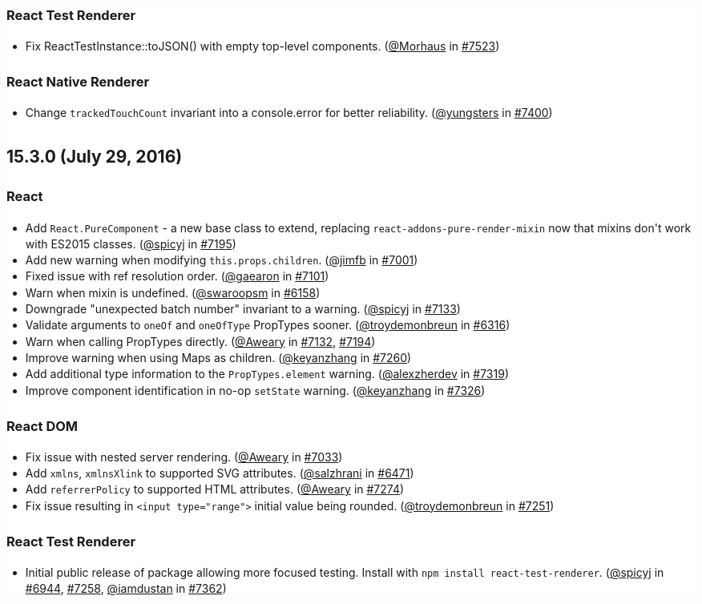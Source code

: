 ### React Test Renderer
- Fix ReactTestInstance::toJSON() with empty top-level components. ([@Morhaus](https://github.com/Morhaus) in [#7523](https://github.com/facebook/react/pull/7523))

### React Native Renderer
- Change `trackedTouchCount` invariant into a console.error for better reliability. ([@yungsters](https://github.com/yungsters) in [#7400](https://github.com/facebook/react/pull/7400))


## 15.3.0 (July 29, 2016)

### React
- Add `React.PureComponent` - a new base class to extend, replacing `react-addons-pure-render-mixin` now that mixins don't work with ES2015 classes. ([@spicyj](https://github.com/spicyj) in [#7195](https://github.com/facebook/react/pull/7195))
- Add new warning when modifying `this.props.children`. ([@jimfb](https://github.com/jimfb) in [#7001](https://github.com/facebook/react/pull/7001))
- Fixed issue with ref resolution order. ([@gaearon](https://github.com/gaearon) in [#7101](https://github.com/facebook/react/pull/7101))
- Warn when mixin is undefined. ([@swaroopsm](https://github.com/swaroopsm) in [#6158](https://github.com/facebook/react/pull/6158))
- Downgrade "unexpected batch number" invariant to a warning. ([@spicyj](https://github.com/spicyj) in [#7133](https://github.com/facebook/react/pull/7133))
- Validate arguments to `oneOf` and `oneOfType` PropTypes sooner. ([@troydemonbreun](https://github.com/troydemonbreun) in [#6316](https://github.com/facebook/react/pull/6316))
- Warn when calling PropTypes directly. ([@Aweary](https://github.com/Aweary) in [#7132](https://github.com/facebook/react/pull/7132), [#7194](https://github.com/facebook/react/pull/7194))
- Improve warning when using Maps as children. ([@keyanzhang](https://github.com/keyanzhang) in [#7260](https://github.com/facebook/react/pull/7260))
- Add additional type information to the `PropTypes.element` warning. ([@alexzherdev](https://github.com/alexzherdev) in [#7319](https://github.com/facebook/react/pull/7319))
- Improve component identification in no-op `setState` warning. ([@keyanzhang](https://github.com/keyanzhang) in [#7326](https://github.com/facebook/react/pull/7326))

### React DOM
- Fix issue with nested server rendering. ([@Aweary](https://github.com/Aweary) in [#7033](https://github.com/facebook/react/pull/7033))
- Add `xmlns`, `xmlnsXlink` to supported SVG attributes. ([@salzhrani](https://github.com/salzhrani) in [#6471](https://github.com/facebook/react/pull/6471))
- Add `referrerPolicy` to supported HTML attributes. ([@Aweary](https://github.com/Aweary) in [#7274](https://github.com/facebook/react/pull/7274))
- Fix issue resulting in `<input type="range">` initial value being rounded. ([@troydemonbreun](https://github.com/troydemonbreun) in [#7251](https://github.com/facebook/react/pull/7251))

### React Test Renderer
- Initial public release of package allowing more focused testing. Install with `npm install react-test-renderer`. ([@spicyj](https://github.com/spicyj) in [#6944](https://github.com/facebook/react/pull/6944), [#7258](https://github.com/facebook/react/pull/7258), [@iamdustan](https://github.com/iamdustan) in [#7362](https://github.com/facebook/react/pull/7362))
